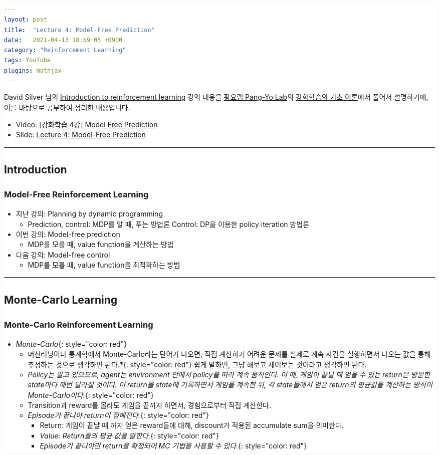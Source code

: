 ```yaml
---
layout: post
title:  "Lecture 4: Model-Free Prediction"
date:   2021-04-13 18:59:05 +0900
category: "Reinforcement Learning"
tags: YouTube
plugins: mathjax
---
```


David Silver 님의 [Introduction to reinforcement learning](https://youtube.com/playlist?list=PLqYmG7hTraZDM-OYHWgPebj2MfCFzFObQ) 강의 내용을 [팡요랩 Pang-Yo Lab](https://www.youtube.com/channel/UCwkGvF7xKz2E0Lv-fZ9wv2g)의 [강화학습의 기초 이론](https://youtube.com/playlist?list=PLpRS2w0xWHTcTZyyX8LMmtbcMXpd3s4TU)에서 풀어서 설명하기에, 이를 바탕으로 공부하여 정리한 내용입니다.

- Video: [[강화학습 4강] Model Free Prediction](https://youtu.be/47FyZtBRglI)
- Slide: [Lecture 4: Model-Free Prediction](https://www.davidsilver.uk/wp-content/uploads/2020/03/MC-TD.pdf)


---

## Introduction


### Model-Free Reinforcement Learning

- 지난 강의: Planning by dynamic programming
    - Prediction, control: MDP를 알 때, 푸는 방법론
        Control: DP을 이용한 policy iteration 방법론
- 이번 강의: Model-free prediction
    - MDP를 모를 때, value function을 계산하는 방법
- 다음 강의: Model-free control
    - MDP를 모를 때, value function을 최적화하는 방법


---

## Monte-Carlo Learning


### Monte-Carlo Reinforcement Learning

- *Monte-Carlo*{: style="color: red"}
    - 머신러닝이나 통계학에서 Monte-Carlo라는 단어가 나오면, 직접 계산하기 어려운 문제를 실제로 계속 사건을 실행하면서 나오는 값을 통해 추정하는 것으로 생각하면 된다.*{: style="color: red"} 쉽게 말하면, 그냥 해보고 세어보는 것이라고 생각하면 된다.
    - *Policy는 알고 있으므로, agent는 environment 안에서 policy를 따라 계속 움직인다. 이 때, 게임이 끝날 때 얻을 수 있는 return은 방문한 state마다 매번 달라질 것이다. 이 return을 state에 기록하면서 게임을 계속한 뒤, 각 state들에서 얻은 return의 평균값을 계산하는 방식이 Monte-Carlo이다.*{: style="color: red"}
    - Transition과 reward를 몰라도 게임을 끝까지 하면서, 경험으로부터 직접 계산한다.
    - *Episode가 끝나야 return이 정해진다.*{: style="color: red"}
        - Return: 게임이 끝날 때 까지 얻은 reward들에 대해, discount가 적용된 accumulate sum을 의미한다.
        - *Value: Return들의 평균 값을 말한다.*{: style="color: red"}
        - *Episode가 끝나야만 return을 확정되어 MC 기법을 사용할 수 있다.*{: style="color: red"}
